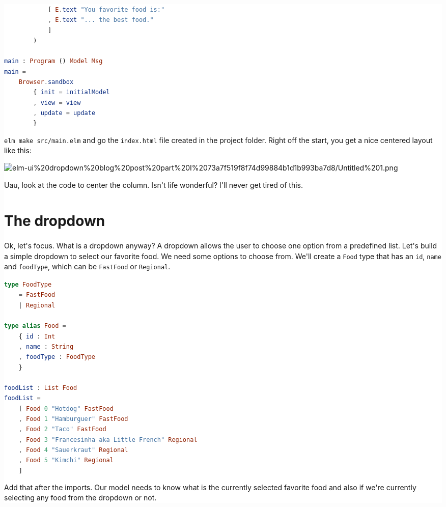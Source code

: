 ```elm
            [ E.text "You favorite food is:"
            , E.text "... the best food."
            ]
        )

main : Program () Model Msg
main =
    Browser.sandbox
        { init = initialModel
        , view = view
        , update = update
        }
```

`elm make src/main.elm` and go the `index.html` file created in the project folder. Right off the start, you get a nice centered layout like this:

![elm-ui%20dropdown%20blog%20post%20part%20I%2073a7f519f8f74d99884b1d1b993ba7d8/Untitled%201.png]({attach}elm-ui%20dropdown%20blog%20post%20part%20I%2073a7f519f8f74d99884b1d1b993ba7d8/Untitled%201.png)

Uau, look at the code to center the column. Isn't life wonderful? I'll never get tired of this.

# The dropdown

Ok, let's focus. What is a dropdown anyway? A dropdown allows the user to choose one option from a predefined list. Let's build a simple dropdown to select our favorite food. We need some options to choose from. We'll create a `Food` type that has an `id`, `name` and `foodType`, which can be `FastFood` or `Regional`.

```elm
type FoodType
    = FastFood
    | Regional
        
type alias Food =
    { id : Int
    , name : String
    , foodType : FoodType
    }

foodList : List Food
foodList =
    [ Food 0 "Hotdog" FastFood
    , Food 1 "Hamburguer" FastFood
    , Food 2 "Taco" FastFood
    , Food 3 "Francesinha aka Little French" Regional
    , Food 4 "Sauerkraut" Regional
    , Food 5 "Kimchi" Regional
    ]
```

Add that after the imports. Our model needs to know what is the currently selected favorite food and also if we're currently selecting any food from the dropdown or not.
